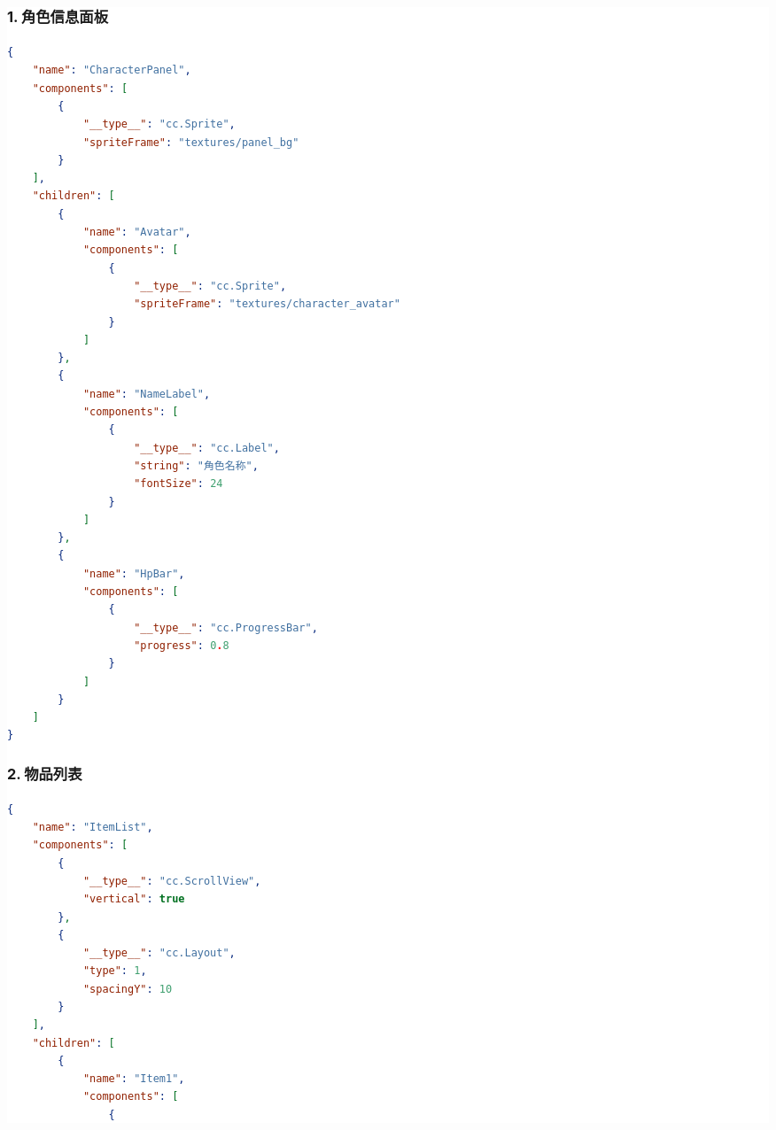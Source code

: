 ### 1. 角色信息面板
```json
{
    "name": "CharacterPanel",
    "components": [
        {
            "__type__": "cc.Sprite",
            "spriteFrame": "textures/panel_bg"
        }
    ],
    "children": [
        {
            "name": "Avatar",
            "components": [
                {
                    "__type__": "cc.Sprite",
                    "spriteFrame": "textures/character_avatar"
                }
            ]
        },
        {
            "name": "NameLabel",
            "components": [
                {
                    "__type__": "cc.Label",
                    "string": "角色名称",
                    "fontSize": 24
                }
            ]
        },
        {
            "name": "HpBar",
            "components": [
                {
                    "__type__": "cc.ProgressBar",
                    "progress": 0.8
                }
            ]
        }
    ]
}
```

### 2. 物品列表
```json
{
    "name": "ItemList",
    "components": [
        {
            "__type__": "cc.ScrollView",
            "vertical": true
        },
        {
            "__type__": "cc.Layout",
            "type": 1,
            "spacingY": 10
        }
    ],
    "children": [
        {
            "name": "Item1",
            "components": [
                {
```